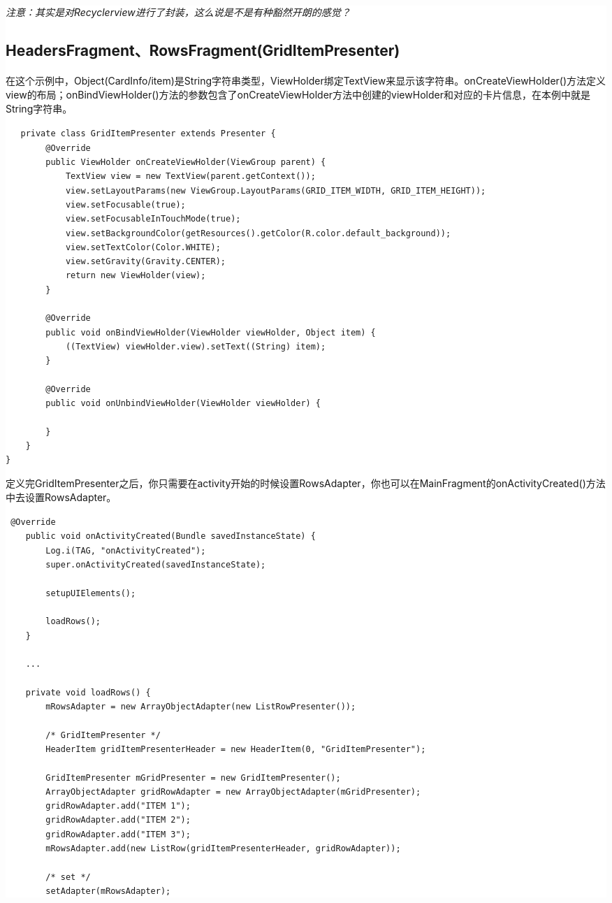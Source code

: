 *注意：其实是对Recyclerview进行了封装，这么说是不是有种豁然开朗的感觉？*

## HeadersFragment、RowsFragment(GridItemPresenter)

在这个示例中，Object(CardInfo/item)是String字符串类型，ViewHolder绑定TextView来显示该字符串。onCreateViewHolder()方法定义view的布局；onBindViewHolder()方法的参数包含了onCreateViewHolder方法中创建的viewHolder和对应的卡片信息，在本例中就是String字符串。

```
   private class GridItemPresenter extends Presenter {
        @Override
        public ViewHolder onCreateViewHolder(ViewGroup parent) {
            TextView view = new TextView(parent.getContext());
            view.setLayoutParams(new ViewGroup.LayoutParams(GRID_ITEM_WIDTH, GRID_ITEM_HEIGHT));
            view.setFocusable(true);
            view.setFocusableInTouchMode(true);
            view.setBackgroundColor(getResources().getColor(R.color.default_background));
            view.setTextColor(Color.WHITE);
            view.setGravity(Gravity.CENTER);
            return new ViewHolder(view);
        }

        @Override
        public void onBindViewHolder(ViewHolder viewHolder, Object item) {
            ((TextView) viewHolder.view).setText((String) item);
        }

        @Override
        public void onUnbindViewHolder(ViewHolder viewHolder) {

        }
    }
}
```

定义完GridItemPresenter之后，你只需要在activity开始的时候设置RowsAdapter，你也可以在MainFragment的onActivityCreated()方法中去设置RowsAdapter。

```
 @Override
    public void onActivityCreated(Bundle savedInstanceState) {
        Log.i(TAG, "onActivityCreated");
        super.onActivityCreated(savedInstanceState);

        setupUIElements();

        loadRows();
    }

    ...

    private void loadRows() {
        mRowsAdapter = new ArrayObjectAdapter(new ListRowPresenter());

        /* GridItemPresenter */
        HeaderItem gridItemPresenterHeader = new HeaderItem(0, "GridItemPresenter");

        GridItemPresenter mGridPresenter = new GridItemPresenter();
        ArrayObjectAdapter gridRowAdapter = new ArrayObjectAdapter(mGridPresenter);
        gridRowAdapter.add("ITEM 1");
        gridRowAdapter.add("ITEM 2");
        gridRowAdapter.add("ITEM 3");
        mRowsAdapter.add(new ListRow(gridItemPresenterHeader, gridRowAdapter));

        /* set */
        setAdapter(mRowsAdapter);
```